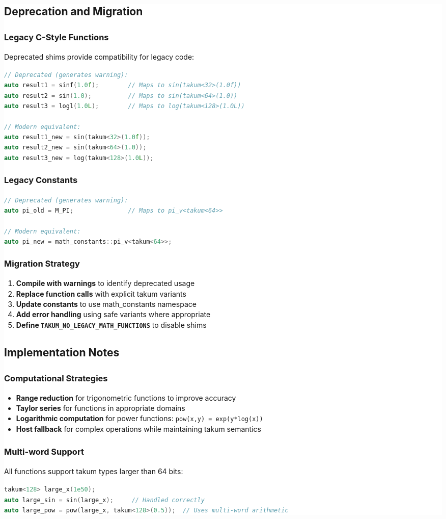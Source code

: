 ## Deprecation and Migration

### Legacy C-Style Functions

Deprecated shims provide compatibility for legacy code:

```cpp
// Deprecated (generates warning):
auto result1 = sinf(1.0f);        // Maps to sin(takum<32>(1.0f))
auto result2 = sin(1.0);          // Maps to sin(takum<64>(1.0))
auto result3 = logl(1.0L);        // Maps to log(takum<128>(1.0L))

// Modern equivalent:
auto result1_new = sin(takum<32>(1.0f));
auto result2_new = sin(takum<64>(1.0));
auto result3_new = log(takum<128>(1.0L));
```

### Legacy Constants

```cpp
// Deprecated (generates warning):
auto pi_old = M_PI;               // Maps to pi_v<takum<64>>

// Modern equivalent:
auto pi_new = math_constants::pi_v<takum<64>>;
```

### Migration Strategy

1. **Compile with warnings** to identify deprecated usage
2. **Replace function calls** with explicit takum variants
3. **Update constants** to use math_constants namespace
4. **Add error handling** using safe variants where appropriate
5. **Define `TAKUM_NO_LEGACY_MATH_FUNCTIONS`** to disable shims

## Implementation Notes

### Computational Strategies

- **Range reduction** for trigonometric functions to improve accuracy
- **Taylor series** for functions in appropriate domains
- **Logarithmic computation** for power functions: `pow(x,y) = exp(y*log(x))`
- **Host fallback** for complex operations while maintaining takum semantics

### Multi-word Support

All functions support takum types larger than 64 bits:

```cpp
takum<128> large_x(1e50);
auto large_sin = sin(large_x);     // Handled correctly
auto large_pow = pow(large_x, takum<128>(0.5));  // Uses multi-word arithmetic
```
